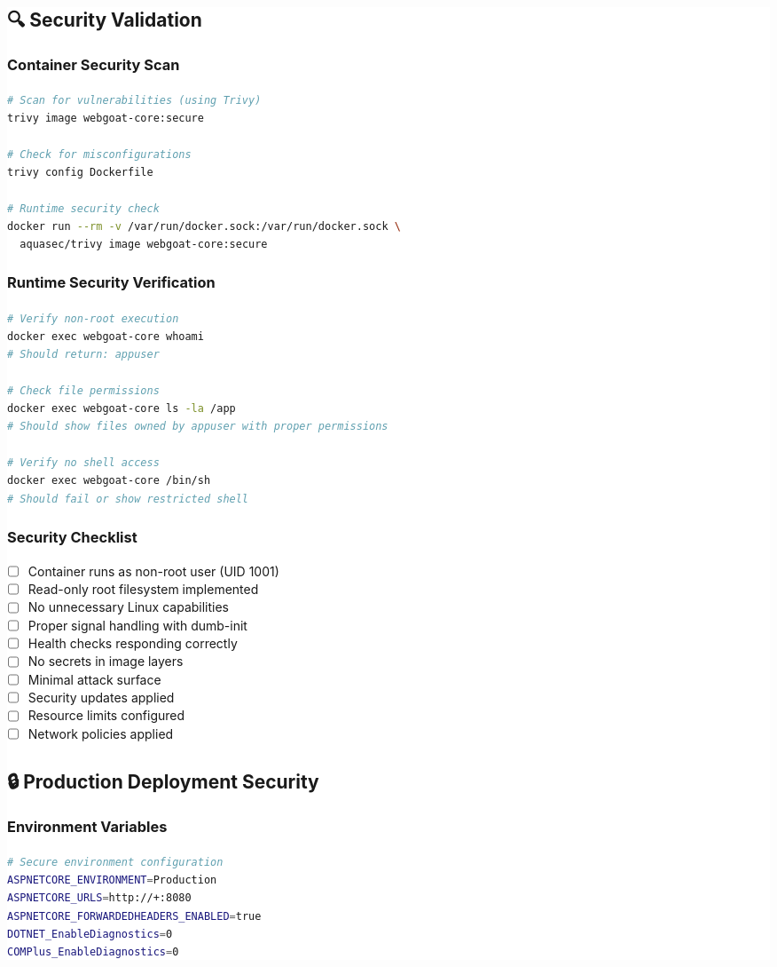 ## 🔍 Security Validation

### **Container Security Scan**
```bash
# Scan for vulnerabilities (using Trivy)
trivy image webgoat-core:secure

# Check for misconfigurations
trivy config Dockerfile

# Runtime security check
docker run --rm -v /var/run/docker.sock:/var/run/docker.sock \
  aquasec/trivy image webgoat-core:secure
```

### **Runtime Security Verification**
```bash
# Verify non-root execution
docker exec webgoat-core whoami
# Should return: appuser

# Check file permissions
docker exec webgoat-core ls -la /app
# Should show files owned by appuser with proper permissions

# Verify no shell access
docker exec webgoat-core /bin/sh
# Should fail or show restricted shell
```

### **Security Checklist**
- [ ] Container runs as non-root user (UID 1001)
- [ ] Read-only root filesystem implemented
- [ ] No unnecessary Linux capabilities
- [ ] Proper signal handling with dumb-init
- [ ] Health checks responding correctly
- [ ] No secrets in image layers
- [ ] Minimal attack surface
- [ ] Security updates applied
- [ ] Resource limits configured
- [ ] Network policies applied

## 🔒 Production Deployment Security

### **Environment Variables**
```bash
# Secure environment configuration
ASPNETCORE_ENVIRONMENT=Production
ASPNETCORE_URLS=http://+:8080
ASPNETCORE_FORWARDEDHEADERS_ENABLED=true
DOTNET_EnableDiagnostics=0
COMPlus_EnableDiagnostics=0
```
